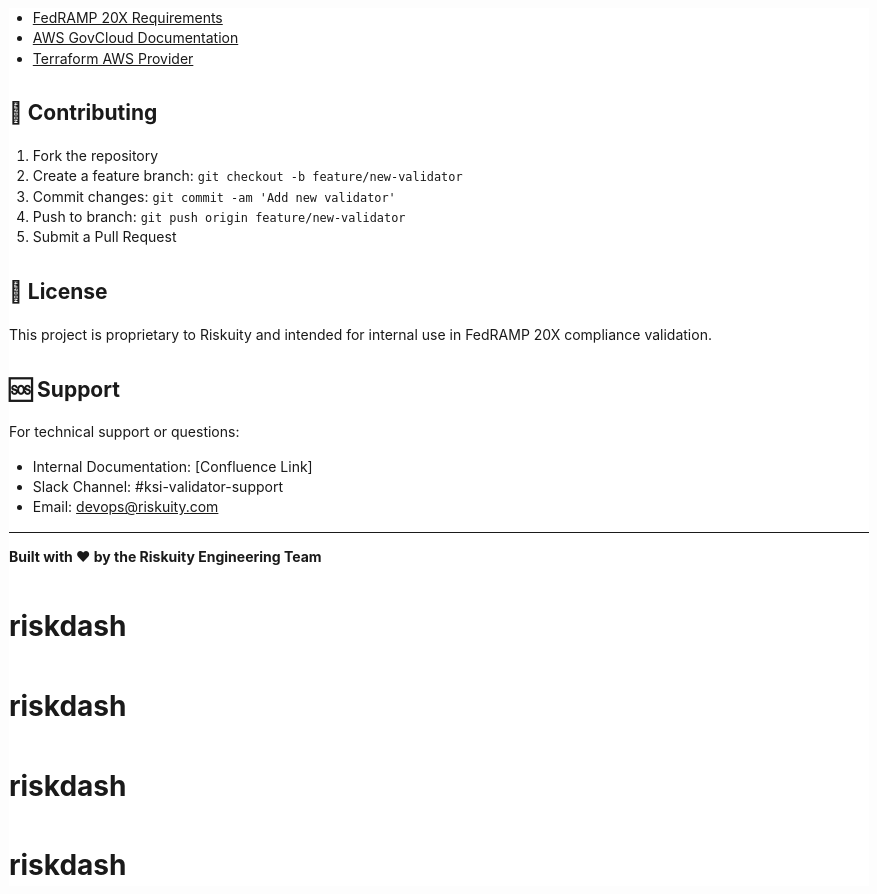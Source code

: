 - [FedRAMP 20X Requirements](https://www.fedramp.gov/modernization/)
- [AWS GovCloud Documentation](https://docs.aws.amazon.com/govcloud-us/)
- [Terraform AWS Provider](https://registry.terraform.io/providers/hashicorp/aws/latest/docs)

## 🤝 Contributing

1. Fork the repository
2. Create a feature branch: `git checkout -b feature/new-validator`
3. Commit changes: `git commit -am 'Add new validator'`
4. Push to branch: `git push origin feature/new-validator`
5. Submit a Pull Request

## 📄 License

This project is proprietary to Riskuity and intended for internal use in FedRAMP 20X compliance validation.

## 🆘 Support

For technical support or questions:
- Internal Documentation: [Confluence Link]
- Slack Channel: #ksi-validator-support
- Email: devops@riskuity.com

---

**Built with ❤️ by the Riskuity Engineering Team**
# riskdash
# riskdash
# riskdash
# riskdash
